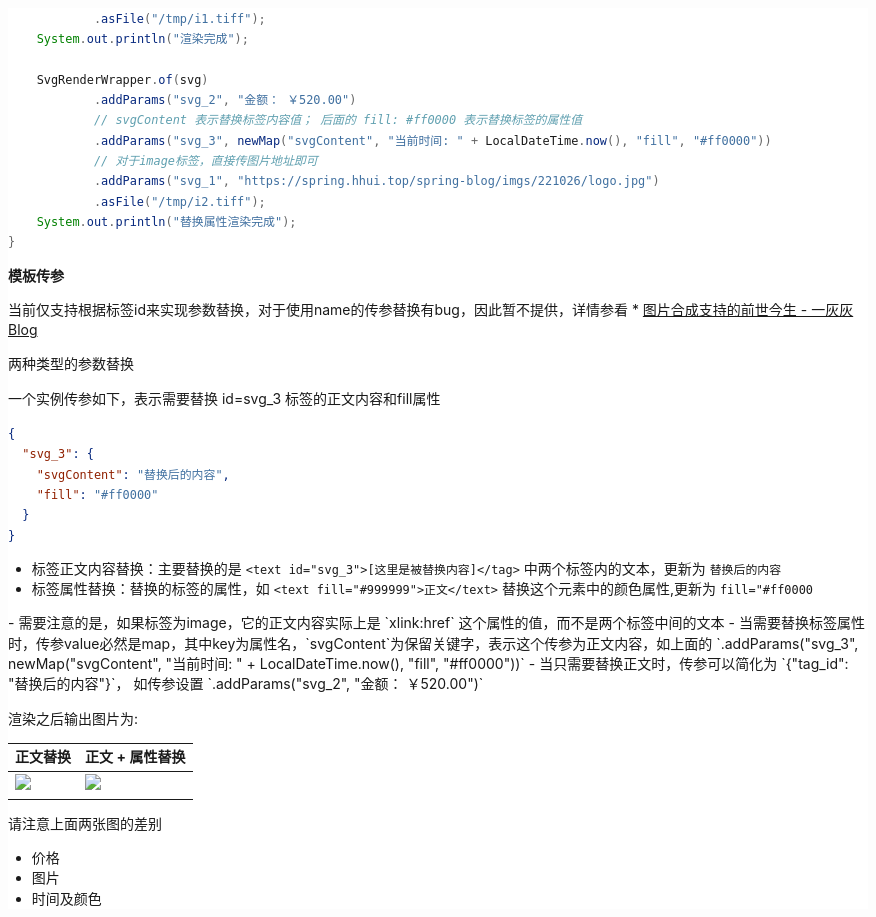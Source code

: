 ```java
            .asFile("/tmp/i1.tiff");
    System.out.println("渲染完成");

    SvgRenderWrapper.of(svg)
            .addParams("svg_2", "金额： ￥520.00")
            // svgContent 表示替换标签内容值； 后面的 fill: #ff0000 表示替换标签的属性值
            .addParams("svg_3", newMap("svgContent", "当前时间: " + LocalDateTime.now(), "fill", "#ff0000"))
            // 对于image标签，直接传图片地址即可
            .addParams("svg_1", "https://spring.hhui.top/spring-blog/imgs/221026/logo.jpg")
            .asFile("/tmp/i2.tiff");
    System.out.println("替换属性渲染完成");
}
```

**模板传参**

当前仅支持根据标签id来实现参数替换，对于使用name的传参替换有bug，因此暂不提供，详情参看 * [图片合成支持的前世今生 - 一灰灰Blog](https://blog.hhui.top/hexblog/2017/12/17/%E5%9B%BE%E7%89%87%E5%90%88%E6%88%90%E6%94%AF%E6%8C%81%E7%9A%84%E5%89%8D%E4%B8%96%E4%BB%8A%E7%94%9F/#4-svg-%E8%BD%AC-%E5%9B%BE%E7%89%87)

两种类型的参数替换

一个实例传参如下，表示需要替换 id=svg_3 标签的正文内容和fill属性

```json
{
  "svg_3": {
    "svgContent": "替换后的内容",
    "fill": "#ff0000"
  }
}
```

- 标签正文内容替换：主要替换的是 `<text id="svg_3">[这里是被替换内容]</tag>` 中两个标签内的文本，更新为 `替换后的内容`
- 标签属性替换：替换的标签的属性，如 `<text fill="#999999">正文</text>` 替换这个元素中的颜色属性,更新为 `fill="#ff0000`

<bold color="red">
- 需要注意的是，如果标签为image，它的正文内容实际上是 `xlink:href` 这个属性的值，而不是两个标签中间的文本
- 当需要替换标签属性时，传参value必然是map，其中key为属性名，`svgContent`为保留关键字，表示这个传参为正文内容，如上面的 `.addParams("svg_3", newMap("svgContent", "当前时间: " + LocalDateTime.now(), "fill", "#ff0000"))`
- 当只需要替换正文时，传参可以简化为 `{"tag_id": "替换后的内容"}`， 如传参设置 `.addParams("svg_2", "金额： ￥520.00")`
</bold>

渲染之后输出图片为:

| 正文替换  | 正文 + 属性替换                                             |
|-------|-------------------------------------------------------|
| ![](http://cdn.hhui.top/quick/quick-media/svg/i1.jpg) | ![](http://cdn.hhui.top/quick/quick-media/svg/i2.jpg) |

请注意上面两张图的差别

- 价格
- 图片
- 时间及颜色

